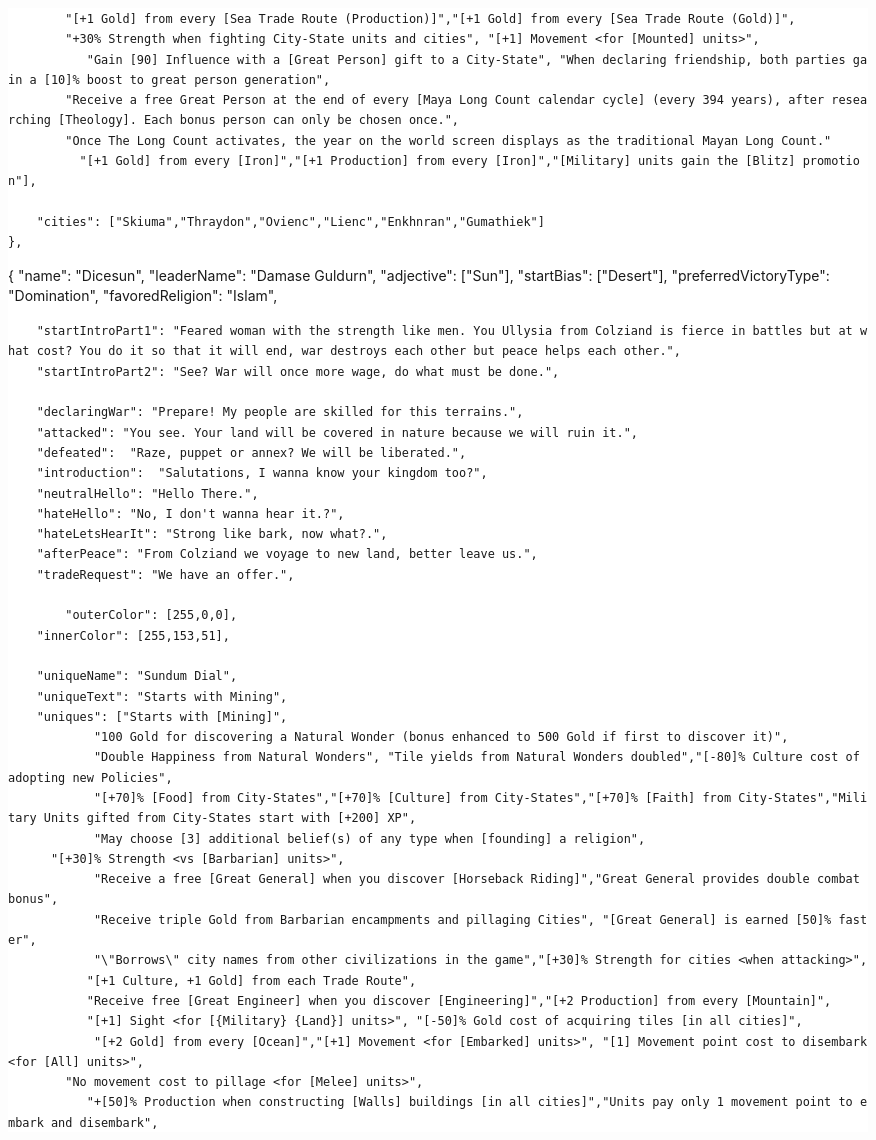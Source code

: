 			"[+1 Gold] from every [Sea Trade Route (Production)]","[+1 Gold] from every [Sea Trade Route (Gold)]",
			"+30% Strength when fighting City-State units and cities", "[+1] Movement <for [Mounted] units>",
			   "Gain [90] Influence with a [Great Person] gift to a City-State", "When declaring friendship, both parties gain a [10]% boost to great person generation",
			"Receive a free Great Person at the end of every [Maya Long Count calendar cycle] (every 394 years), after researching [Theology]. Each bonus person can only be chosen once.",
			"Once The Long Count activates, the year on the world screen displays as the traditional Mayan Long Count."
			  "[+1 Gold] from every [Iron]","[+1 Production] from every [Iron]","[Military] units gain the [Blitz] promotion"],

		"cities": ["Skiuma","Thraydon","Ovienc","Lienc","Enkhnran","Gumathiek"]
	},
  {
		"name": "Dicesun",
		"leaderName": "Damase Guldurn",
		"adjective": ["Sun"],
		"startBias": ["Desert"],
  	        "preferredVictoryType": "Domination",
		"favoredReligion": "Islam",

		"startIntroPart1": "Feared woman with the strength like men. You Ullysia from Colziand is fierce in battles but at what cost? You do it so that it will end, war destroys each other but peace helps each other.",
		"startIntroPart2": "See? War will once more wage, do what must be done.",

		"declaringWar": "Prepare! My people are skilled for this terrains.",
		"attacked": "You see. Your land will be covered in nature because we will ruin it.",
		"defeated":  "Raze, puppet or annex? We will be liberated.",
		"introduction":  "Salutations, I wanna know your kingdom too?",
		"neutralHello": "Hello There.",
		"hateHello": "No, I don't wanna hear it.?",
		"hateLetsHearIt": "Strong like bark, now what?.",
		"afterPeace": "From Colziand we voyage to new land, better leave us.",
		"tradeRequest": "We have an offer.",

	        "outerColor": [255,0,0],
		"innerColor": [255,153,51],

		"uniqueName": "Sundum Dial",
		"uniqueText": "Starts with Mining",
		"uniques": ["Starts with [Mining]",
			    "100 Gold for discovering a Natural Wonder (bonus enhanced to 500 Gold if first to discover it)",
			    "Double Happiness from Natural Wonders", "Tile yields from Natural Wonders doubled","[-80]% Culture cost of adopting new Policies",
			    "[+70]% [Food] from City-States","[+70]% [Culture] from City-States","[+70]% [Faith] from City-States","Military Units gifted from City-States start with [+200] XP",
			    "May choose [3] additional belief(s) of any type when [founding] a religion",
          "[+30]% Strength <vs [Barbarian] units>",
			    "Receive a free [Great General] when you discover [Horseback Riding]","Great General provides double combat bonus", 
			    "Receive triple Gold from Barbarian encampments and pillaging Cities", "[Great General] is earned [50]% faster",
			    "\"Borrows\" city names from other civilizations in the game","[+30]% Strength for cities <when attacking>",
			   "[+1 Culture, +1 Gold] from each Trade Route",
			   "Receive free [Great Engineer] when you discover [Engineering]","[+2 Production] from every [Mountain]",
			   "[+1] Sight <for [{Military} {Land}] units>", "[-50]% Gold cost of acquiring tiles [in all cities]",
                "[+2 Gold] from every [Ocean]","[+1] Movement <for [Embarked] units>", "[1] Movement point cost to disembark <for [All] units>",
			"No movement cost to pillage <for [Melee] units>",
			   "+[50]% Production when constructing [Walls] buildings [in all cities]","Units pay only 1 movement point to embark and disembark",